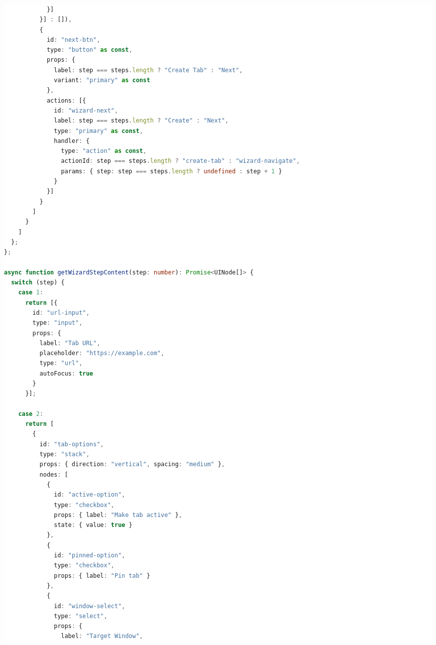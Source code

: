 ```typescript
            }]
          }] : []),
          {
            id: "next-btn",
            type: "button" as const,
            props: { 
              label: step === steps.length ? "Create Tab" : "Next", 
              variant: "primary" as const 
            },
            actions: [{
              id: "wizard-next",
              label: step === steps.length ? "Create" : "Next",
              type: "primary" as const,
              handler: {
                type: "action" as const,
                actionId: step === steps.length ? "create-tab" : "wizard-navigate",
                params: { step: step === steps.length ? undefined : step + 1 }
              }
            }]
          }
        ]
      }
    ]
  };
};

async function getWizardStepContent(step: number): Promise<UINode[]> {
  switch (step) {
    case 1:
      return [{
        id: "url-input",
        type: "input",
        props: {
          label: "Tab URL",
          placeholder: "https://example.com",
          type: "url",
          autoFocus: true
        }
      }];
      
    case 2:
      return [
        {
          id: "tab-options",
          type: "stack",
          props: { direction: "vertical", spacing: "medium" },
          nodes: [
            {
              id: "active-option",
              type: "checkbox",
              props: { label: "Make tab active" },
              state: { value: true }
            },
            {
              id: "pinned-option", 
              type: "checkbox",
              props: { label: "Pin tab" }
            },
            {
              id: "window-select",
              type: "select",
              props: {
                label: "Target Window",
```
